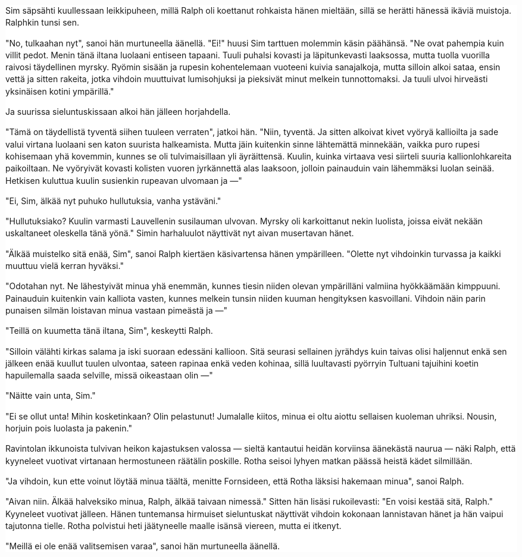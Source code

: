 Sim säpsähti kuullessaan leikkipuheen, millä Ralph oli koettanut rohkaista hänen mieltään, sillä se herätti hänessä ikäviä muistoja. Ralphkin tunsi sen.

"No, tulkaahan nyt", sanoi hän murtuneella äänellä. "Ei!" huusi Sim tarttuen molemmin käsin päähänsä. "Ne ovat pahempia kuin villit pedot. Menin tänä iltana luolaani entiseen tapaani. Tuuli puhalsi kovasti ja läpitunkevasti laaksossa, mutta tuolla vuorilla raivosi täydellinen myrsky. Ryömin sisään ja rupesin kohentelemaan vuoteeni kuivia sanajalkoja, mutta silloin alkoi sataa, ensin vettä ja sitten rakeita, jotka vihdoin muuttuivat lumisohjuksi ja pieksivät minut melkein tunnottomaksi. Ja tuuli ulvoi hirveästi yksinäisen kotini ympärillä."

Ja suurissa sieluntuskissaan alkoi hän jälleen horjahdella.

"Tämä on täydellistä tyventä siihen tuuleen verraten", jatkoi hän. "Niin, tyventä. Ja sitten alkoivat kivet vyöryä kallioilta ja sade valui virtana luolaani sen katon suurista halkeamista. Mutta jäin kuitenkin sinne lähtemättä minnekään, vaikka puro rupesi kohisemaan yhä kovemmin, kunnes se oli tulvimaisillaan yli äyräittensä. Kuulin, kuinka virtaava vesi siirteli suuria kallionlohkareita paikoiltaan. Ne vyöryivät kovasti kolisten vuoren jyrkännettä alas laaksoon, jolloin painauduin vain lähemmäksi luolan seinää. Hetkisen kuluttua kuulin susienkin rupeavan ulvomaan ja —"

"Ei, Sim, älkää nyt puhuko hullutuksia, vanha ystäväni."

"Hullutuksiako? Kuulin varmasti Lauvellenin susilauman ulvovan. Myrsky oli karkoittanut nekin luolista, joissa eivät nekään uskaltaneet oleskella tänä yönä." Simin harhaluulot näyttivät nyt aivan musertavan hänet.

"Älkää muistelko sitä enää, Sim", sanoi Ralph kiertäen käsivartensa hänen ympärilleen. "Olette nyt vihdoinkin turvassa ja kaikki muuttuu vielä kerran hyväksi."

"Odotahan nyt. Ne lähestyivät minua yhä enemmän, kunnes tiesin niiden olevan ympärilläni valmiina hyökkäämään kimppuuni. Painauduin kuitenkin vain kalliota vasten, kunnes melkein tunsin niiden kuuman hengityksen kasvoillani. Vihdoin näin parin punaisen silmän loistavan minua vastaan pimeästä ja —"

"Teillä on kuumetta tänä iltana, Sim", keskeytti Ralph.

"Silloin välähti kirkas salama ja iski suoraan edessäni kallioon. Sitä seurasi sellainen jyrähdys kuin taivas olisi haljennut enkä sen jälkeen enää kuullut tuulen ulvontaa, sateen rapinaa enkä veden kohinaa, sillä luultavasti pyörryin Tultuani tajuihini koetin hapuilemalla saada selville, missä oikeastaan olin —"

"Näitte vain unta, Sim."

"Ei se ollut unta! Mihin kosketinkaan? Olin pelastunut! Jumalalle kiitos, minua ei oltu aiottu sellaisen kuoleman uhriksi. Nousin, horjuin pois luolasta ja pakenin."

Ravintolan ikkunoista tulvivan heikon kajastuksen valossa — sieltä kantautui heidän korviinsa äänekästä naurua — näki Ralph, että kyyneleet vuotivat virtanaan hermostuneen räätälin poskille. Rotha seisoi lyhyen matkan päässä heistä kädet silmillään.

"Ja vihdoin, kun ette voinut löytää minua täältä, menitte Fornsideen, että Rotha läksisi hakemaan minua", sanoi Ralph.

"Aivan niin. Älkää halveksiko minua, Ralph, älkää taivaan nimessä."
Sitten hän lisäsi rukoilevasti: "En voisi kestää sitä, Ralph."
Kyyneleet vuotivat jälleen. Hänen tuntemansa hirmuiset sieluntuskat näyttivät vihdoin kokonaan lannistavan hänet ja hän vaipui tajutonna tielle. Rotha polvistui heti jäätyneelle maalle isänsä viereen, mutta ei itkenyt.

"Meillä ei ole enää valitsemisen varaa", sanoi hän murtuneella äänellä.
